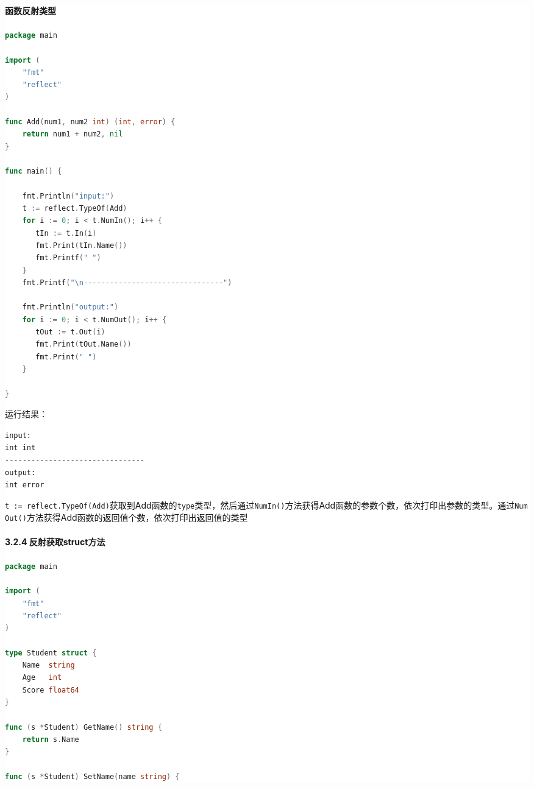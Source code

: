 #### 函数反射类型
```go
package main

import (
    "fmt"
    "reflect"
)

func Add(num1, num2 int) (int, error) {
    return num1 + num2, nil
}

func main() {

    fmt.Println("input:")
    t := reflect.TypeOf(Add)
    for i := 0; i < t.NumIn(); i++ {
       tIn := t.In(i)
       fmt.Print(tIn.Name())
       fmt.Printf(" ")
    }
    fmt.Printf("\n--------------------------------")

    fmt.Println("output:")
    for i := 0; i < t.NumOut(); i++ {
       tOut := t.Out(i)
       fmt.Print(tOut.Name())
       fmt.Print(" ")
    }

}
```
运行结果：
```
input:
int int 
--------------------------------
output:
int error 
```
`t := reflect.TypeOf(Add)`获取到Add函数的`type`类型，然后通过`NumIn()`方法获得Add函数的参数个数，依次打印出参数的类型。通过`NumOut()`方法获得Add函数的返回值个数，依次打印出返回值的类型

#### 3.2.4 反射获取struct方法
```go
package main

import (
    "fmt"
    "reflect"
)

type Student struct {
    Name  string
    Age   int
    Score float64
}

func (s *Student) GetName() string {
    return s.Name
}

func (s *Student) SetName(name string) {
```